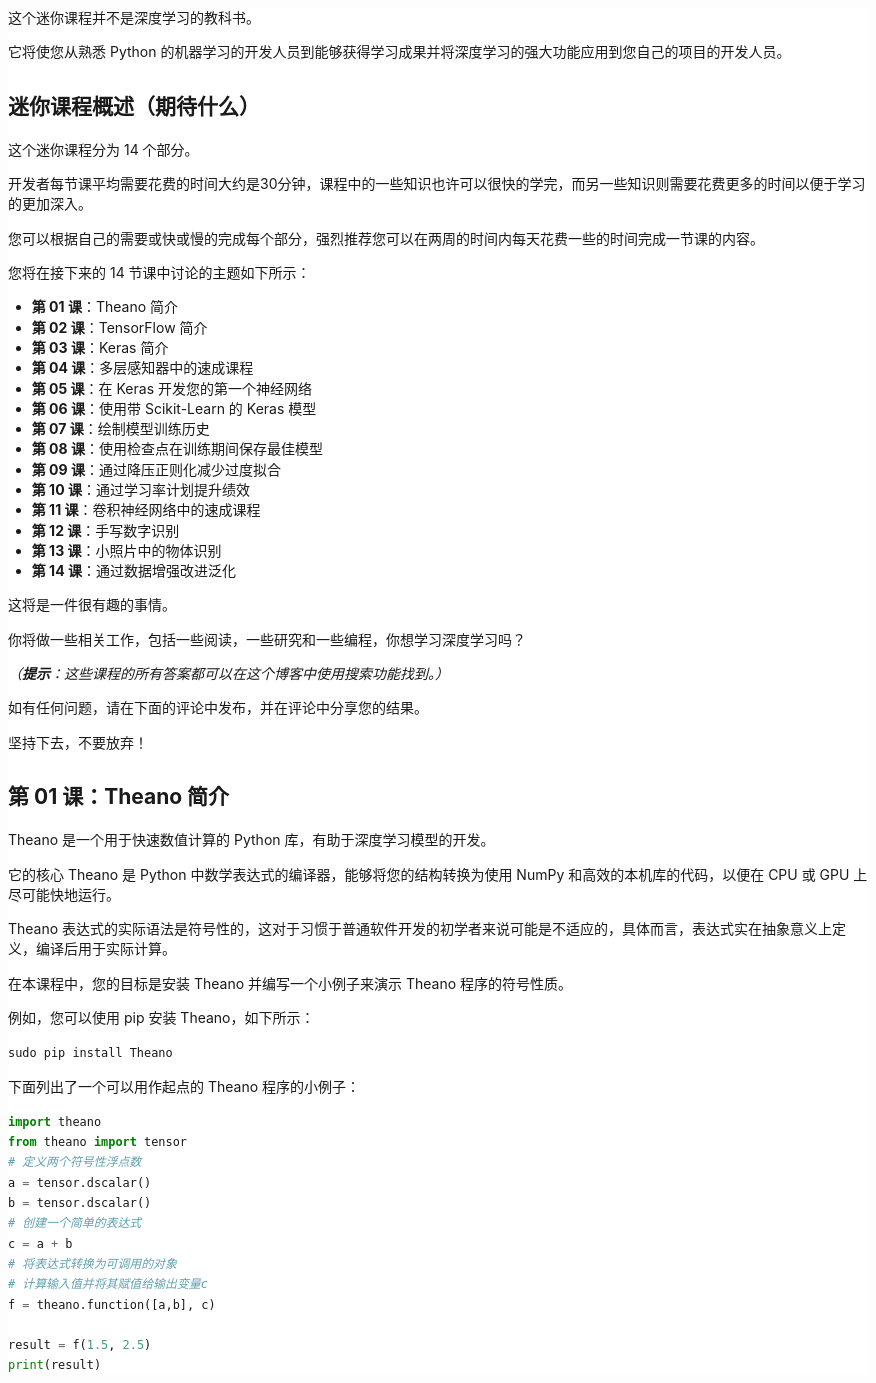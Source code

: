 这个迷你课程并不是深度学习的教科书。

它将使您从熟悉 Python 的机器学习的开发人员到能够获得学习成果并将深度学习的强大功能应用到您自己的项目的开发人员。

## 迷你课程概述（期待什么）

这个迷你课程分为 14 个部分。

开发者每节课平均需要花费的时间大约是30分钟，课程中的一些知识也许可以很快的学完，而另一些知识则需要花费更多的时间以便于学习的更加深入。

您可以根据自己的需要或快或慢的完成每个部分，强烈推荐您可以在两周的时间内每天花费一些的时间完成一节课的内容。

您将在接下来的 14 节课中讨论的主题如下所示：

*   **第 01 课**：Theano 简介
*   **第 02 课**：TensorFlow 简介
*   **第 03 课**：Keras 简介
*   **第 04 课**：多层感知器中的速成课程
*   **第 05 课**：在 Keras 开发您的第一个神经网络
*   **第 06 课**：使用带 Scikit-Learn 的 Keras 模型
*   **第 07 课**：绘制模型训练历史
*   **第 08 课**：使用检查点在训练期间保存最佳模型
*   **第 09 课**：通过降压正则化减少过度拟合
*   **第 10 课**：通过学习率计划提升绩效
*   **第 11 课**：卷积神经网络中的速成课程
*   **第 12 课**：手写数字识别
*   **第 13 课**：小照片中的物体识别
*   **第 14 课**：通过数据增强改进泛化

这将是一件很有趣的事情。

你将做一些相关工作，包括一些阅读，一些研究和一些编程，你想学习深度学习吗？

*（**提示**：这些课程的所有答案都可以在这个博客中使用搜索功能找到。）*

如有任何问题，请在下面的评论中发布，并在评论中分享您的结果。

坚持下去，不要放弃！

## 第 01 课：Theano 简介

Theano 是一个用于快速数值计算的 Python 库，有助于深度学习模型的开发。

它的核心 Theano 是 Python 中数学表达式的编译器，能够将您的结构转换为使用 NumPy 和高效的本机库的代码，以便在 CPU 或 GPU 上尽可能快地运行。

Theano 表达式的实际语法是符号性的，这对于习惯于普通软件开发的初学者来说可能是不适应的，具体而言，表达式实在抽象意义上定义，编译后用于实际计算。

在本课程中，您的目标是安装 Theano 并编写一个小例子来演示 Theano 程序的符号性质。

例如，您可以使用 pip 安装 Theano，如下所示：

```py
sudo pip install Theano
```

下面列出了一个可以用作起点的 Theano 程序的小例子：

```py
import theano
from theano import tensor
# 定义两个符号性浮点数
a = tensor.dscalar()
b = tensor.dscalar()
# 创建一个简单的表达式
c = a + b
# 将表达式转换为可调用的对象
# 计算输入值并将其赋值给输出变量c
f = theano.function([a,b], c)

result = f(1.5, 2.5)
print(result)
```